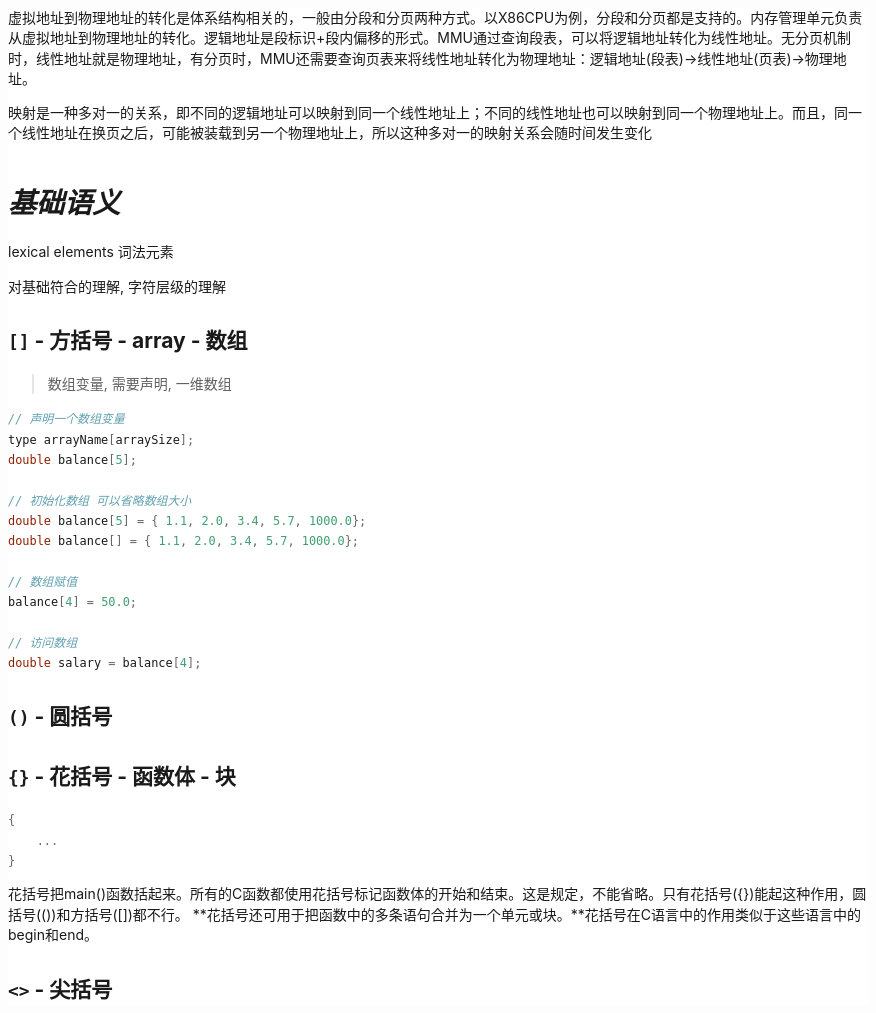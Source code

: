 虚拟地址到物理地址的转化是体系结构相关的，一般由分段和分页两种方式。以X86CPU为例，分段和分页都是支持的。内存管理单元负责从虚拟地址到物理地址的转化。逻辑地址是段标识+段内偏移的形式。MMU通过查询段表，可以将逻辑地址转化为线性地址。无分页机制时，线性地址就是物理地址，有分页时，MMU还需要查询页表来将线性地址转化为物理地址：逻辑地址(段表)->线性地址(页表)->物理地址。

映射是一种多对一的关系，即不同的逻辑地址可以映射到同一个线性地址上；不同的线性地址也可以映射到同一个物理地址上。而且，同一个线性地址在换页之后，可能被装载到另一个物理地址上，所以这种多对一的映射关系会随时间发生变化





# *基础语义*

lexical elements 词法元素 

对基础符合的理解, 字符层级的理解

## `[]` - 方括号 - array - 数组

> 数组变量, 需要声明, 一维数组

```C
// 声明一个数组变量
type arrayName[arraySize];
double balance[5];

// 初始化数组 可以省略数组大小
double balance[5] = { 1.1, 2.0, 3.4, 5.7, 1000.0};
double balance[] = { 1.1, 2.0, 3.4, 5.7, 1000.0};

// 数组赋值
balance[4] = 50.0;

// 访问数组
double salary = balance[4];

```

## `()` - 圆括号

## `{}` - 花括号 - 函数体 - 块

```c
{
    ...
}
```



花括号把main()函数括起来。所有的C函数都使用花括号标记函数体的开始和结束。这是规定，不能省略。只有花括号({})能起这种作用，圆括号(())和方括号([])都不行。
**花括号还可用于把函数中的多条语句合并为一个单元或块。**花括号在C语言中的作用类似于这些语言中的begin和end。

## `<>` - 尖括号
